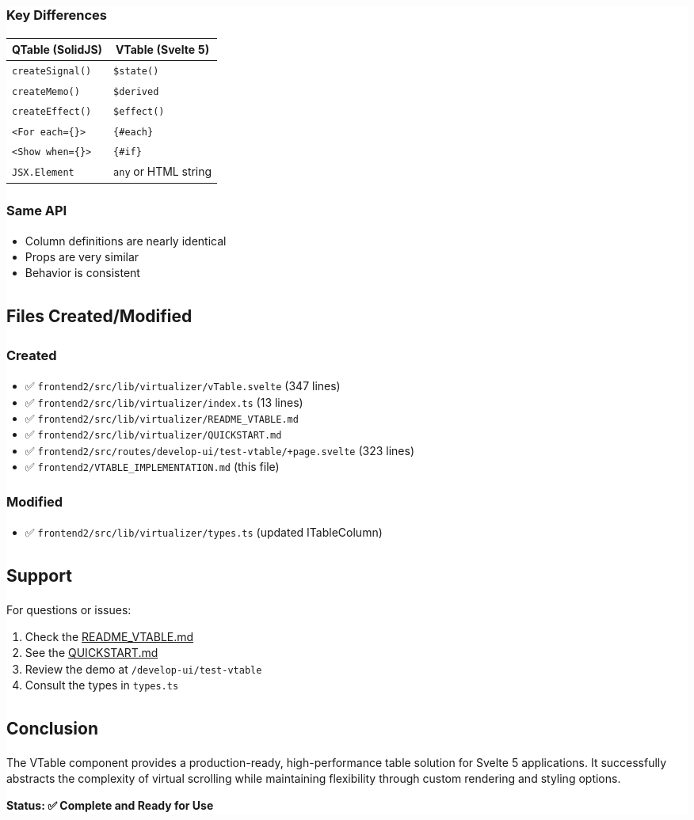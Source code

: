 ### Key Differences

| QTable (SolidJS) | VTable (Svelte 5) |
|------------------|-------------------|
| `createSignal()` | `$state()` |
| `createMemo()` | `$derived` |
| `createEffect()` | `$effect()` |
| `<For each={}>` | `{#each}` |
| `<Show when={}>` | `{#if}` |
| `JSX.Element` | `any` or HTML string |

### Same API
- Column definitions are nearly identical
- Props are very similar
- Behavior is consistent

## Files Created/Modified

### Created
- ✅ `frontend2/src/lib/virtualizer/vTable.svelte` (347 lines)
- ✅ `frontend2/src/lib/virtualizer/index.ts` (13 lines)
- ✅ `frontend2/src/lib/virtualizer/README_VTABLE.md`
- ✅ `frontend2/src/lib/virtualizer/QUICKSTART.md`
- ✅ `frontend2/src/routes/develop-ui/test-vtable/+page.svelte` (323 lines)
- ✅ `frontend2/VTABLE_IMPLEMENTATION.md` (this file)

### Modified
- ✅ `frontend2/src/lib/virtualizer/types.ts` (updated ITableColumn)

## Support

For questions or issues:
1. Check the [README_VTABLE.md](./src/lib/virtualizer/README_VTABLE.md)
2. See the [QUICKSTART.md](./src/lib/virtualizer/QUICKSTART.md)
3. Review the demo at `/develop-ui/test-vtable`
4. Consult the types in `types.ts`

## Conclusion

The VTable component provides a production-ready, high-performance table solution for Svelte 5 applications. It successfully abstracts the complexity of virtual scrolling while maintaining flexibility through custom rendering and styling options.

**Status: ✅ Complete and Ready for Use**

